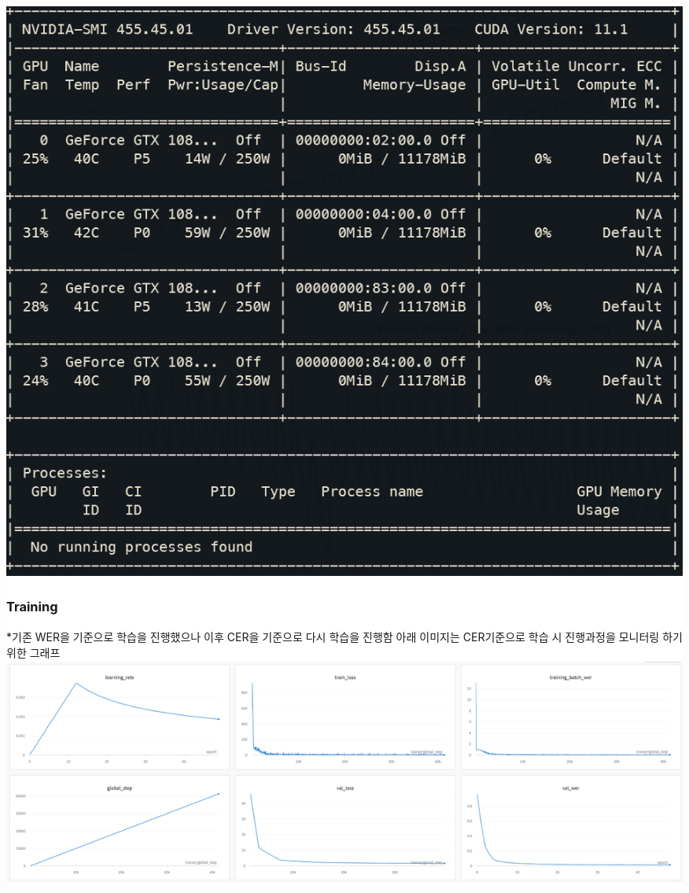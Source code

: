 ![GPU](./images/ctc학습_gpu.png)

### Training
*기존 WER을 기준으로 학습을 진행했으나 이후 CER을 기준으로 다시 학습을 진행함 아래 이미지는 CER기준으로 학습 시 진행과정을 모니터링 하기 위한 그래프
![GRAPH](./images/ctc학습_graph.png)

